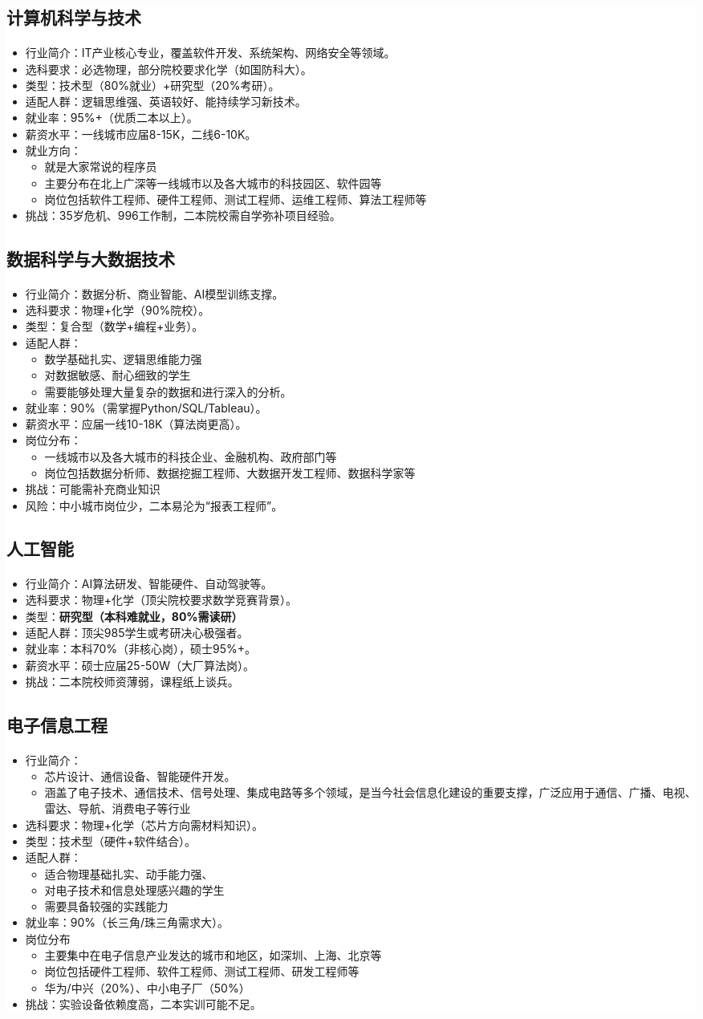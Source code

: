 
## 计算机科学与技术​​
- ​​行业简介​​：IT产业核心专业，覆盖软件开发、系统架构、网络安全等领域。
- ​​选科要求​​：必选物理，部分院校要求化学（如国防科大）。
- ​​类型​​：​​技术型​​（80%就业）+研究型（20%考研）。
- ​​适配人群​​：逻辑思维强、英语较好、能持续学习新技术。
- ​​就业率​​：95%+（优质二本以上）。
- ​​薪资水平​​：一线城市应届8-15K，二线6-10K。
- ​​就业方向​​：
	- 就是大家常说的程序员
	- 主要分布在北上广深等一线城市以及各大城市的科技园区、软件园等
	- 岗位包括软件工程师、硬件工程师、测试工程师、运维工程师、算法工程师等
- ​​挑战​​：35岁危机、996工作制，二本院校需自学弥补项目经验。

## 数据科学与大数据技术​​
- ​​行业简介​​：数据分析、商业智能、AI模型训练支撑。
- ​​选科要求​​：物理+化学（90%院校）。
- ​​类型​​：​​复合型​​（数学+编程+业务）。
- ​​适配人群​​：
	- 数学基础扎实、逻辑思维能力强
	- 对数据敏感、耐心细致的学生
	- 需要能够处理大量复杂的数据和进行深入的分析。
- ​​就业率​​：90%（需掌握Python/SQL/Tableau）。
- ​​薪资水平​​：应届一线10-18K（算法岗更高）。
- ​​岗位分布​​：
	- 一线城市以及各大城市的科技企业、金融机构、政府部门等
	- 岗位包括数据分析师、数据挖掘工程师、大数据开发工程师、数据科学家等
- 挑战：可能需补充商业知识
- ​​风险​​：中小城市岗位少，二本易沦为“报表工程师”。

## 人工智能​​
- ​​行业简介​​：AI算法研发、智能硬件、自动驾驶等。
- ​​选科要求​​：物理+化学（顶尖院校要求数学竞赛背景）。
- ​​类型​​：**​​研究型​​（本科难就业，80%需读研）**
- ​​适配人群​​：顶尖985学生或考研决心极强者。
- ​​就业率​​：本科70%（非核心岗），硕士95%+。
- ​​薪资水平​​：硕士应届25-50W（大厂算法岗）。
- ​​挑战​​：二本院校师资薄弱，课程纸上谈兵。

## 电子信息工程​​
- ​​行业简介​​：
	- 芯片设计、通信设备、智能硬件开发。
	- 涵盖了电子技术、通信技术、信号处理、集成电路等多个领域，是当今社会信息化建设的重要支撑，广泛应用于通信、广播、电视、雷达、导航、消费电子等行业
- ​​选科要求​​：物理+化学（芯片方向需材料知识）。
- ​​类型​​：​​技术型​​（硬件+软件结合）。
- ​​适配人群​​：
	- 适合物理基础扎实、动手能力强、
	- 对电子技术和信息处理感兴趣的学生
	- 需要具备较强的实践能力
- ​​就业率​​：90%（长三角/珠三角需求大）。
- ​​岗位分布​​
	- 主要集中在电子信息产业发达的城市和地区，如深圳、上海、北京等
	- 岗位包括硬件工程师、软件工程师、测试工程师、研发工程师等
	- 华为/中兴（20%）、中小电子厂（50%）
- ​​挑战​​：实验设备依赖度高，二本实训可能不足。
